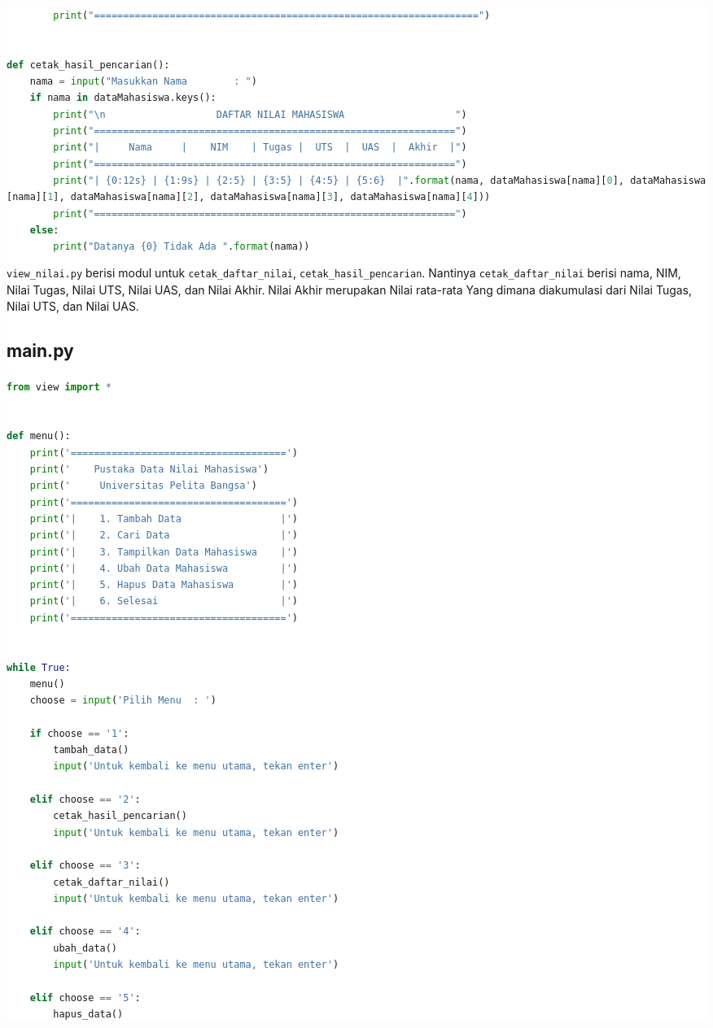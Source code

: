 ```python
        print("==================================================================")


def cetak_hasil_pencarian():
    nama = input("Masukkan Nama        : ")
    if nama in dataMahasiswa.keys():
        print("\n                   DAFTAR NILAI MAHASISWA                   ")
        print("==============================================================")
        print("|     Nama     |    NIM    | Tugas |  UTS  |  UAS  |  Akhir  |")
        print("==============================================================")
        print("| {0:12s} | {1:9s} | {2:5} | {3:5} | {4:5} | {5:6}  |".format(nama, dataMahasiswa[nama][0], dataMahasiswa[nama][1], dataMahasiswa[nama][2], dataMahasiswa[nama][3], dataMahasiswa[nama][4]))
        print("==============================================================")
    else:
        print("Datanya {0} Tidak Ada ".format(nama))
```
`view_nilai.py` berisi modul untuk `cetak_daftar_nilai`, `cetak_hasil_pencarian`. Nantinya `cetak_daftar_nilai` berisi nama, NIM, Nilai Tugas, Nilai UTS, Nilai UAS, dan Nilai Akhir. Nilai Akhir merupakan Nilai rata-rata Yang dimana diakumulasi dari Nilai Tugas, Nilai UTS, dan Nilai UAS.

## main.py
```python
from view import *


def menu():
    print('=====================================')
    print('    Pustaka Data Nilai Mahasiswa')
    print('     Universitas Pelita Bangsa')
    print('=====================================')
    print('|    1. Tambah Data                 |')
    print('|    2. Cari Data                   |')
    print('|    3. Tampilkan Data Mahasiswa    |')
    print('|    4. Ubah Data Mahasiswa         |')
    print('|    5. Hapus Data Mahasiswa        |')
    print('|    6. Selesai                     |')
    print('=====================================')


while True:
    menu()
    choose = input('Pilih Menu  : ')

    if choose == '1':
        tambah_data()
        input('Untuk kembali ke menu utama, tekan enter')

    elif choose == '2':
        cetak_hasil_pencarian()
        input('Untuk kembali ke menu utama, tekan enter')

    elif choose == '3':
        cetak_daftar_nilai()
        input('Untuk kembali ke menu utama, tekan enter')

    elif choose == '4':
        ubah_data()
        input('Untuk kembali ke menu utama, tekan enter')

    elif choose == '5':
        hapus_data()
```